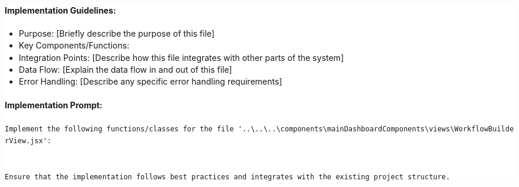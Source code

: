 ```jsx

```

#### Implementation Guidelines:
- Purpose: [Briefly describe the purpose of this file]
- Key Components/Functions:
- Integration Points: [Describe how this file integrates with other parts of the system]
- Data Flow: [Explain the data flow in and out of this file]
- Error Handling: [Describe any specific error handling requirements]

#### Implementation Prompt:
```
Implement the following functions/classes for the file '..\..\..\components\mainDashboardComponents\views\WorkflowBuilderView.jsx':


Ensure that the implementation follows best practices and integrates with the existing project structure.
```

